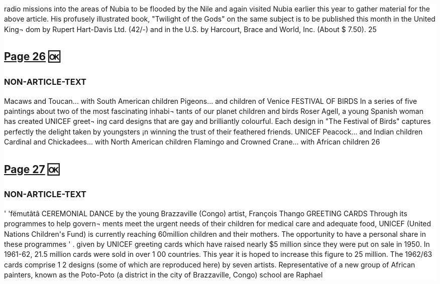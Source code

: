 radio missions into the areas of Nubia to be flooded by
the Nile and again visited Nubia earlier this year to
gather material for the above article. His profusely
illustrated book, "Twilight of the Gods" on the same
subject is to be published this month in the United King¬
dom by Rupert Hart-Davis Ltd. (42/-) and in the U.S.
by Harcourt, Brace and World, Inc. (About $ 7.50).
25
## [Page 26](https://demo.humlab.umu.se/courier/078194engo.pdf#page=26) 🆗
### NON-ARTICLE-TEXT
Macaws and Toucan...
with South American children
Pigeons... and
children of Venice
FESTIVAL OF BIRDS
In a series of five paintings about
two of the most fascinating inhabi¬
tants of our planet children and
birds Roser Agell, a young Spanish
woman has created UNICEF greet¬
ing card designs that are gay
and brilliantly colourful. Each
design in "The Festival of Birds"
captures perfectly the delight
taken by youngsters ¡n winning
the trust of their feathered friends.
UNICEF
Peacock... and
Indian children
Cardinal and Chickadees...
with North American children
Flamingo and Crowned Crane...
with African children
26
## [Page 27](https://demo.humlab.umu.se/courier/078194engo.pdf#page=27) 🆗
### NON-ARTICLE-TEXT
'
'fëmutâtâ
CEREMONIAL DANCE by the young Brazzaville (Congo) artist, François Thango
GREETING CARDS
Through its programmes to help govern¬
ments meet the urgent needs of their
children for medical care and adequate
food, UNICEF (United Nations Children's
Fund) is currently reaching 60million children
and their mothers. The opportunity to
have a personal share in these programmes ' .
given by UNICEF greeting cards which have
raised nearly $5 million since they were
put on sale in 1950. In 1961-62, 21.5
million cards were sold in over 1 00 countries.
This year it is hoped to increase this figure
to 25 million. The 1962/63 cards comprise
1 2 designs (some of which are reproduced
here) by seven artists. Representative of a
new group of African painters, known as
the Poto-Poto (a district in the city of
Brazzaville, Congo) school are Raphael